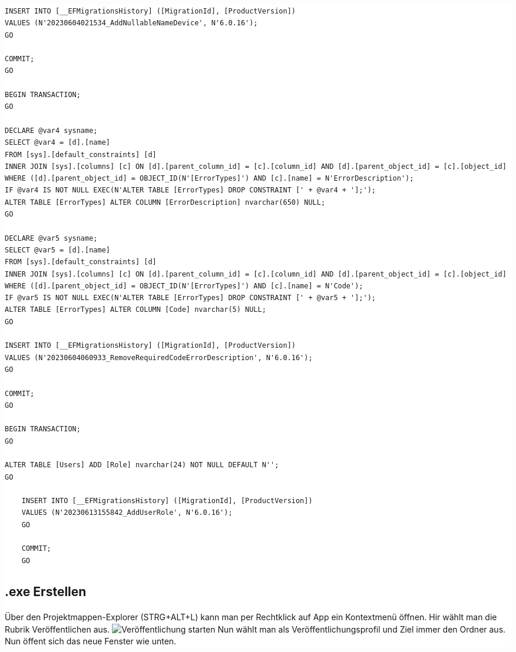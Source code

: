     INSERT INTO [__EFMigrationsHistory] ([MigrationId], [ProductVersion])
    VALUES (N'20230604021534_AddNullableNameDevice', N'6.0.16');
    GO

    COMMIT;
    GO

    BEGIN TRANSACTION;
    GO

    DECLARE @var4 sysname;
    SELECT @var4 = [d].[name]
    FROM [sys].[default_constraints] [d]
    INNER JOIN [sys].[columns] [c] ON [d].[parent_column_id] = [c].[column_id] AND [d].[parent_object_id] = [c].[object_id]
    WHERE ([d].[parent_object_id] = OBJECT_ID(N'[ErrorTypes]') AND [c].[name] = N'ErrorDescription');
    IF @var4 IS NOT NULL EXEC(N'ALTER TABLE [ErrorTypes] DROP CONSTRAINT [' + @var4 + '];');
    ALTER TABLE [ErrorTypes] ALTER COLUMN [ErrorDescription] nvarchar(650) NULL;
    GO

    DECLARE @var5 sysname;
    SELECT @var5 = [d].[name]
    FROM [sys].[default_constraints] [d]
    INNER JOIN [sys].[columns] [c] ON [d].[parent_column_id] = [c].[column_id] AND [d].[parent_object_id] = [c].[object_id]
    WHERE ([d].[parent_object_id] = OBJECT_ID(N'[ErrorTypes]') AND [c].[name] = N'Code');
    IF @var5 IS NOT NULL EXEC(N'ALTER TABLE [ErrorTypes] DROP CONSTRAINT [' + @var5 + '];');
    ALTER TABLE [ErrorTypes] ALTER COLUMN [Code] nvarchar(5) NULL;
    GO

    INSERT INTO [__EFMigrationsHistory] ([MigrationId], [ProductVersion])
    VALUES (N'20230604060933_RemoveRequiredCodeErrorDescription', N'6.0.16');
    GO

    COMMIT;
    GO

    BEGIN TRANSACTION;
    GO

    ALTER TABLE [Users] ADD [Role] nvarchar(24) NOT NULL DEFAULT N'';
    GO

        INSERT INTO [__EFMigrationsHistory] ([MigrationId], [ProductVersion])
        VALUES (N'20230613155842_AddUserRole', N'6.0.16');
        GO

        COMMIT;
        GO


## .exe Erstellen
Über den Projektmappen-Explorer (STRG+ALT+L) kann man per Rechtklick auf App ein Kontextmenü öffnen. Hir wählt man die Rubrik Veröffentlichen aus.
![Veröffentlichung starten](images/Veröffentlichung.jpeg)
Nun wählt man als Veröffentlichungsprofil und Ziel immer den Ordner aus.
Nun öffent sich das neue Fenster wie unten.